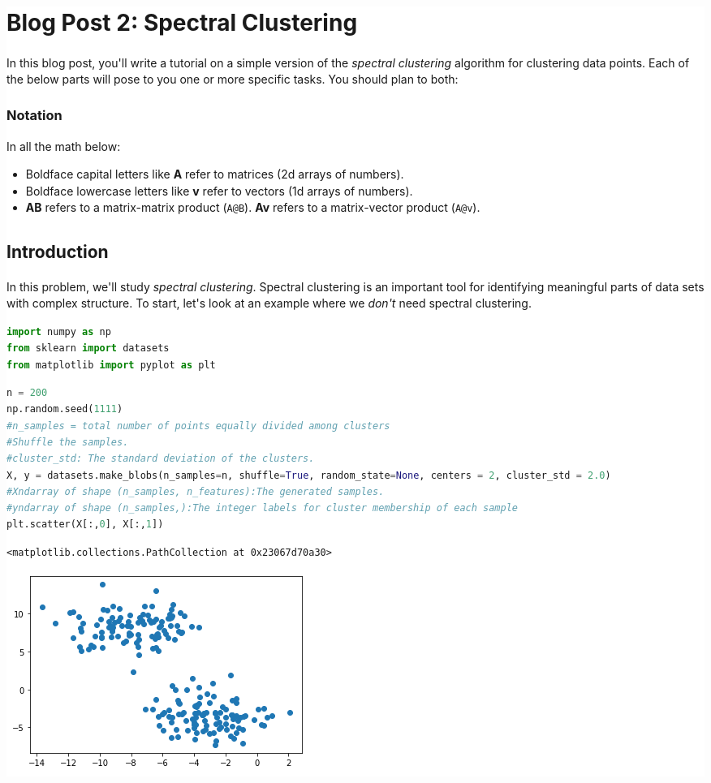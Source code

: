 # Blog Post 2: Spectral Clustering

In this blog post, you'll write a tutorial on a simple version of the *spectral clustering* algorithm for clustering data points. Each of the below parts will pose to you one or more specific tasks. You should plan to both:

### Notation
In all the math below: 
- Boldface capital letters like $\mathbf{A}$ refer to matrices (2d arrays of numbers). 
- Boldface lowercase letters like $\mathbf{v}$ refer to vectors (1d arrays of numbers). 
- $\mathbf{A}\mathbf{B}$ refers to a matrix-matrix product (`A@B`). $\mathbf{A}\mathbf{v}$ refers to a matrix-vector product (`A@v`). 

## Introduction

In this problem, we'll study *spectral clustering*. Spectral clustering is an important tool for identifying meaningful parts of data sets with complex structure. To start, let's look at an example where we *don't* need spectral clustering. 


```python
import numpy as np
from sklearn import datasets
from matplotlib import pyplot as plt
```


```python
n = 200
np.random.seed(1111)
#n_samples = total number of points equally divided among clusters
#Shuffle the samples.
#cluster_std: The standard deviation of the clusters.
X, y = datasets.make_blobs(n_samples=n, shuffle=True, random_state=None, centers = 2, cluster_std = 2.0)
#Xndarray of shape (n_samples, n_features):The generated samples.
#yndarray of shape (n_samples,):The integer labels for cluster membership of each sample
plt.scatter(X[:,0], X[:,1])
```




    <matplotlib.collections.PathCollection at 0x23067d70a30>




    
![png](output_2_1.png)
    